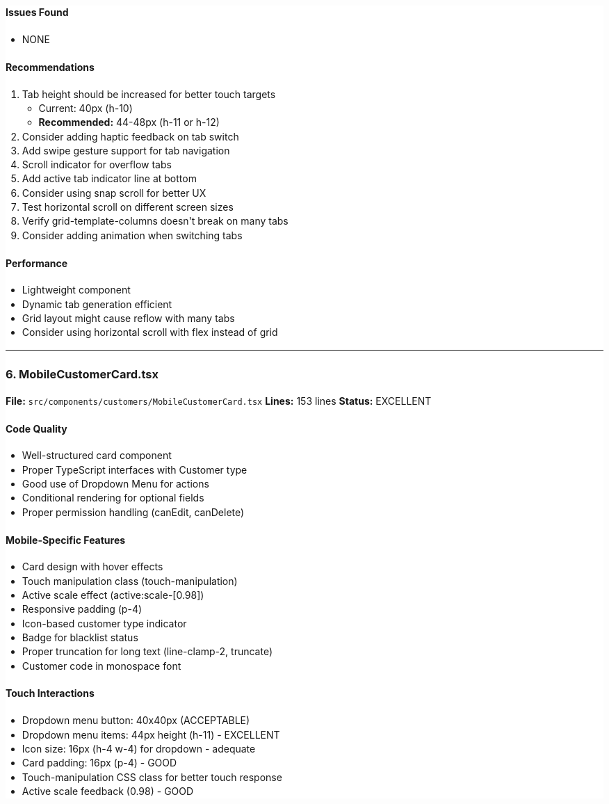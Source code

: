 #### Issues Found
- NONE

#### Recommendations
1. Tab height should be increased for better touch targets
   - Current: 40px (h-10)
   - **Recommended:** 44-48px (h-11 or h-12)
2. Consider adding haptic feedback on tab switch
3. Add swipe gesture support for tab navigation
4. Scroll indicator for overflow tabs
5. Add active tab indicator line at bottom
6. Consider using snap scroll for better UX
7. Test horizontal scroll on different screen sizes
8. Verify grid-template-columns doesn't break on many tabs
9. Consider adding animation when switching tabs

#### Performance
- Lightweight component
- Dynamic tab generation efficient
- Grid layout might cause reflow with many tabs
- Consider using horizontal scroll with flex instead of grid

---

### 6. MobileCustomerCard.tsx
**File:** `src/components/customers/MobileCustomerCard.tsx`
**Lines:** 153 lines
**Status:** EXCELLENT

#### Code Quality
- Well-structured card component
- Proper TypeScript interfaces with Customer type
- Good use of Dropdown Menu for actions
- Conditional rendering for optional fields
- Proper permission handling (canEdit, canDelete)

#### Mobile-Specific Features
- Card design with hover effects
- Touch manipulation class (touch-manipulation)
- Active scale effect (active:scale-[0.98])
- Responsive padding (p-4)
- Icon-based customer type indicator
- Badge for blacklist status
- Proper truncation for long text (line-clamp-2, truncate)
- Customer code in monospace font

#### Touch Interactions
- Dropdown menu button: 40x40px (ACCEPTABLE)
- Dropdown menu items: 44px height (h-11) - EXCELLENT
- Icon size: 16px (h-4 w-4) for dropdown - adequate
- Card padding: 16px (p-4) - GOOD
- Touch-manipulation CSS class for better touch response
- Active scale feedback (0.98) - GOOD
